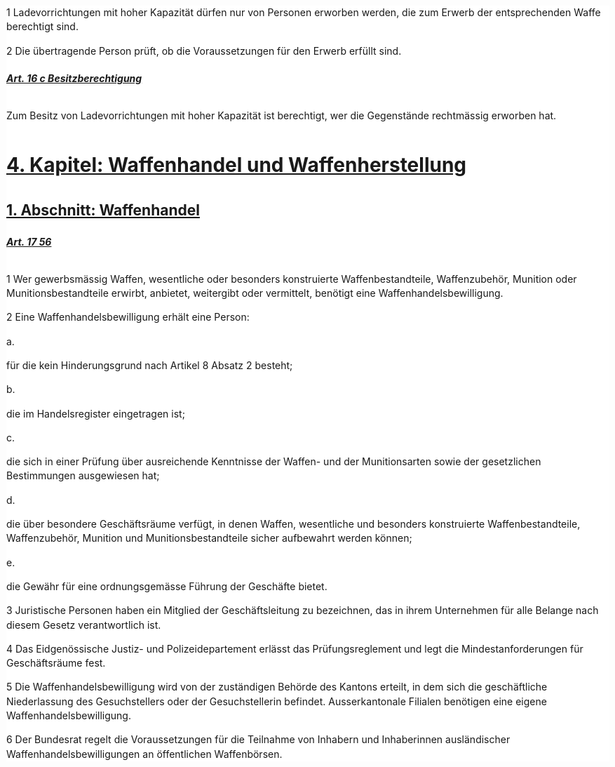 1 Ladevorrichtungen mit hoher Kapazität dürfen nur von Personen erworben werden, die zum Erwerb der entsprechenden Waffe berechtigt sind.

2 Die übertragende Person prüft, ob die Voraussetzungen für den Erwerb erfüllt sind.

###### [**Art. 16 c Besitzberechtigung**](#art_16_c)

Zum Besitz von Ladevorrichtungen mit hoher Kapazität ist berechtigt, wer die Gegenstände rechtmässig erworben hat.

# [4. Kapitel:  Waffenhandel und Waffenherstellung](#chap_4)

## [1. Abschnitt:  Waffenhandel](#chap_4\sec_1)

###### [**Art. 17 56**](#art_17)

1 Wer gewerbsmässig Waffen, wesentliche oder besonders konstruierte Waffenbestandteile, Waffenzubehör, Munition oder Munitionsbestandteile erwirbt, anbietet, weitergibt oder vermittelt, benötigt eine Waffenhandelsbewilligung.

2 Eine Waffenhandelsbewilligung erhält eine Person:

a.

für die kein Hinderungsgrund nach Artikel 8 Absatz 2 besteht;

b.

die im Handelsregister eingetragen ist;

c.

die sich in einer Prüfung über ausreichende Kenntnisse der Waffen- und der Munitionsarten sowie der gesetzlichen Bestimmungen ausgewiesen hat;

d.

die über besondere Geschäftsräume verfügt, in denen Waffen, wesentliche und besonders konstruierte Waffenbestandteile, Waffenzubehör, Munition und Munitionsbestandteile sicher aufbewahrt werden können;

e.

die Gewähr für eine ordnungsgemässe Führung der Geschäfte bietet.

3 Juristische Personen haben ein Mitglied der Geschäftsleitung zu bezeichnen, das in ihrem Unternehmen für alle Belange nach diesem Gesetz verantwortlich ist.

4 Das Eidgenössische Justiz- und Polizeidepartement erlässt das Prüfungsreglement und legt die Mindestanforderungen für Geschäftsräume fest.

5 Die Waffenhandelsbewilligung wird von der zuständigen Behörde des Kantons erteilt, in dem sich die geschäftliche Niederlassung des Gesuchstellers oder der Gesuchstellerin befindet. Ausserkantonale Filialen benötigen eine eigene Waffenhandelsbewilligung.

6 Der Bundesrat regelt die Voraussetzungen für die Teilnahme von Inhabern und Inhaberinnen ausländischer Waffenhandelsbewilligungen an öffentlichen Waffenbörsen.
